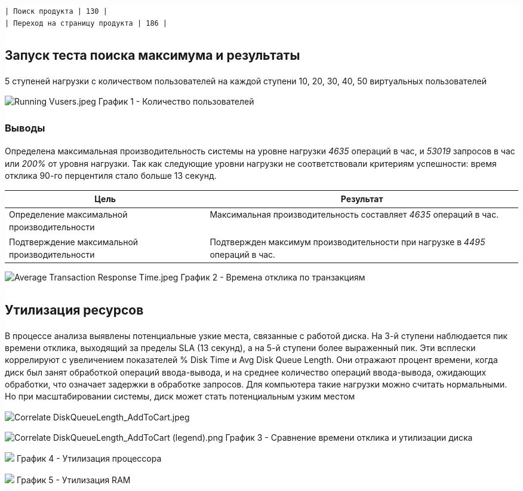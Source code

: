     | Поиск продукта | 130 |
    | Переход на страницу продукта | 186 |

## Запуск теста поиска максимума и результаты

5 ступеней нагрузки с количеством пользователей на каждой ступени 10, 20, 30, 40, 50 виртуальных пользователей

![Running Vusers.jpeg](https://github.com/user-attachments/assets/b5c4581b-3d2a-4000-91ed-0a16b710fd4c)
График 1 - Количество пользователей

### Выводы
Определена максимальная производительность системы на уровне нагрузки *4635* операций в час, и *53019* запросов в час или *200%* от уровня нагрузки. Так как следующие уровни нагрузки не соответствовали критериям успешности: время отклика 90-го перцентиля стало больше 13 секунд. 

| **Цель** | **Результат** |
| --- | --- |
| Определение максимальной производительности  | Максимальная производительность составляет *4635* операций в час. |
| Подтверждение максимальной производительности | Подтвержден максимум производительности при нагрузке в *4495* операций в час. |

![Average Transaction Response Time.jpeg](https://github.com/user-attachments/assets/e0ffa06d-f1ea-4656-8f5c-b53960c74ba0)
График 2 - Времена отклика по транзакциям  

## Утилизация ресурсов

В процессе анализа выявлены потенциальные узкие места, связанные с работой диска. На 3-й ступени наблюдается пик времени отклика, выходящий за пределы SLA (13 секунд), а на 5-й ступени более выраженный пик. Эти всплески коррелируют с увеличением показателей % Disk Time и Avg Disk Queue Length. Они отражают процент времени, когда диск был занят обработкой операций ввода-вывода, и на среднее количество операций ввода-вывода, ожидающих обработки, что означает задержки в обработке запросов. Для компьютера такие нагрузки можно считать нормальными. Но при масштабировании системы, диск может стать потенциальным узким местом

![Correlate DiskQueueLength_AddToCart.jpeg](https://github.com/user-attachments/assets/a190fa5a-658d-417a-b067-11c3bd80c67f)

![Correlate DiskQueueLength_AddToCart (legend).png](https://github.com/user-attachments/assets/587388dc-a575-4a7f-b3a9-b3c619ef813b)
График 3 - Сравнение времени отклика и утилизации диска


![](https://github.com/user-attachments/assets/4e5b0073-e623-445b-984a-fb9a908761ae)
График 4 - Утилизация процессора

![](https://github.com/user-attachments/assets/17ed7f01-39bf-45b2-ac3f-c29a48f945bb)
График 5 - Утилизация RAM
